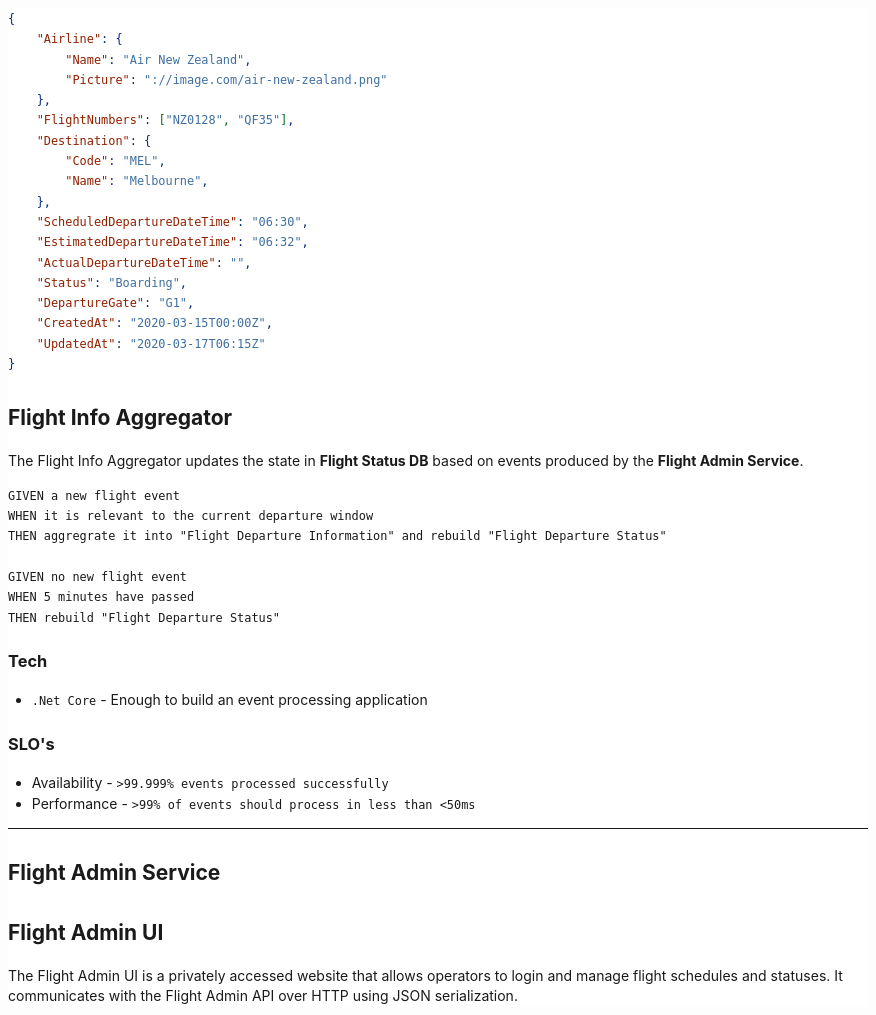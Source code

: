 ```JSON
{
    "Airline": {
        "Name": "Air New Zealand",
        "Picture": "://image.com/air-new-zealand.png"
    },
    "FlightNumbers": ["NZ0128", "QF35"],
    "Destination": {
        "Code": "MEL",
        "Name": "Melbourne",
    },
    "ScheduledDepartureDateTime": "06:30",
    "EstimatedDepartureDateTime": "06:32",
    "ActualDepartureDateTime": "",
    "Status": "Boarding",
    "DepartureGate": "G1",
    "CreatedAt": "2020-03-15T00:00Z",
    "UpdatedAt": "2020-03-17T06:15Z"
}
```

## **Flight Info Aggregator**
The Flight Info Aggregator updates the state in **Flight Status DB** based on events produced by the **Flight Admin Service**.

```
GIVEN a new flight event
WHEN it is relevant to the current departure window
THEN aggregrate it into "Flight Departure Information" and rebuild "Flight Departure Status"

GIVEN no new flight event
WHEN 5 minutes have passed
THEN rebuild "Flight Departure Status"

```

### Tech
* `.Net Core` - Enough to build an event processing application

### SLO's
* Availability - `>99.999% events processed successfully`
* Performance - `>99% of events should process in less than <50ms`

---
## Flight Admin Service
## **Flight Admin UI**
The Flight Admin UI is a privately accessed website that allows operators to login and manage flight schedules and statuses. It communicates with the Flight Admin API over HTTP using JSON serialization.
